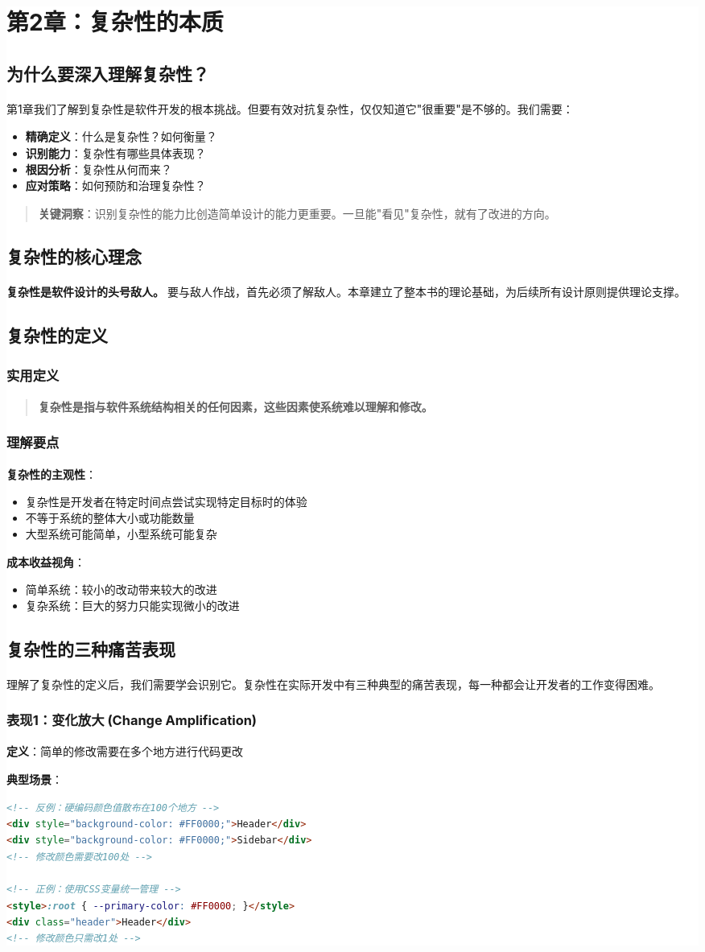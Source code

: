 # 第2章：复杂性的本质

## 为什么要深入理解复杂性？

第1章我们了解到复杂性是软件开发的根本挑战。但要有效对抗复杂性，仅仅知道它"很重要"是不够的。我们需要：

- **精确定义**：什么是复杂性？如何衡量？
- **识别能力**：复杂性有哪些具体表现？
- **根因分析**：复杂性从何而来？
- **应对策略**：如何预防和治理复杂性？

> **关键洞察**：识别复杂性的能力比创造简单设计的能力更重要。一旦能"看见"复杂性，就有了改进的方向。

## 复杂性的核心理念

**复杂性是软件设计的头号敌人。** 要与敌人作战，首先必须了解敌人。本章建立了整本书的理论基础，为后续所有设计原则提供理论支撑。

## 复杂性的定义

### 实用定义
> **复杂性是指与软件系统结构相关的任何因素，这些因素使系统难以理解和修改。**

### 理解要点

**复杂性的主观性**：
- 复杂性是开发者在特定时间点尝试实现特定目标时的体验
- 不等于系统的整体大小或功能数量
- 大型系统可能简单，小型系统可能复杂

**成本收益视角**：
- 简单系统：较小的改动带来较大的改进
- 复杂系统：巨大的努力只能实现微小的改进

## 复杂性的三种痛苦表现

理解了复杂性的定义后，我们需要学会识别它。复杂性在实际开发中有三种典型的痛苦表现，每一种都会让开发者的工作变得困难。

### 表现1：变化放大 (Change Amplification)

**定义**：简单的修改需要在多个地方进行代码更改

**典型场景**：
```html
<!-- 反例：硬编码颜色值散布在100个地方 -->
<div style="background-color: #FF0000;">Header</div>
<div style="background-color: #FF0000;">Sidebar</div>
<!-- 修改颜色需要改100处 -->

<!-- 正例：使用CSS变量统一管理 -->
<style>:root { --primary-color: #FF0000; }</style>
<div class="header">Header</div>
<!-- 修改颜色只需改1处 -->
```
